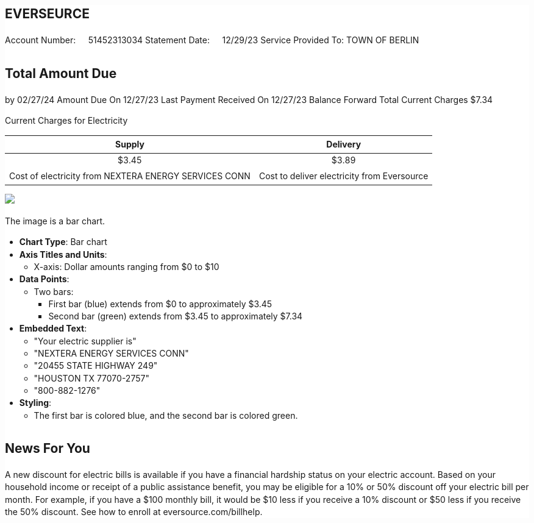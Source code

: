 ## EVERSEURCE

Account Number: $\quad 51452313034$
Statement Date: $\quad 12 / 29 / 23$
Service Provided To:
TOWN OF BERLIN

## Total Amount Due

by 02/27/24
Amount Due On 12/27/23
Last Payment Received On 12/27/23
Balance Forward
Total Current Charges
$7.34

Current Charges for Electricity

| Supply | Delivery |
| :--: | :--: |
| \$3.45 | \$3.89 |
| Cost of electricity from NEXTERA ENERGY SERVICES CONN | Cost to deliver electricity from Eversource |

![](images/img-0.jpeg)

The image is a bar chart.

- **Chart Type**: Bar chart
- **Axis Titles and Units**: 
  - X-axis: Dollar amounts ranging from $0 to $10
- **Data Points**:
  - Two bars: 
    - First bar (blue) extends from $0 to approximately $3.45
    - Second bar (green) extends from $3.45 to approximately $7.34
- **Embedded Text**:
  - "Your electric supplier is"
  - "NEXTERA ENERGY SERVICES CONN"
  - "20455 STATE HIGHWAY 249"
  - "HOUSTON TX 77070-2757"
  - "800-882-1276"
- **Styling**:
  - The first bar is colored blue, and the second bar is colored green.

## News For You

A new discount for electric bills is available if you have a financial hardship status on your electric account. Based on your household income or receipt of a public assistance benefit, you may be eligible for a $10 \%$ or $50 \%$ discount off your electric bill per month. For example, if you have a $\$ 100$ monthly bill, it would be $\$ 10$ less if you receive a $10 \%$ discount or $\$ 50$ less if you receive the $50 \%$ discount. See how to enroll at eversource.com/billhelp.
